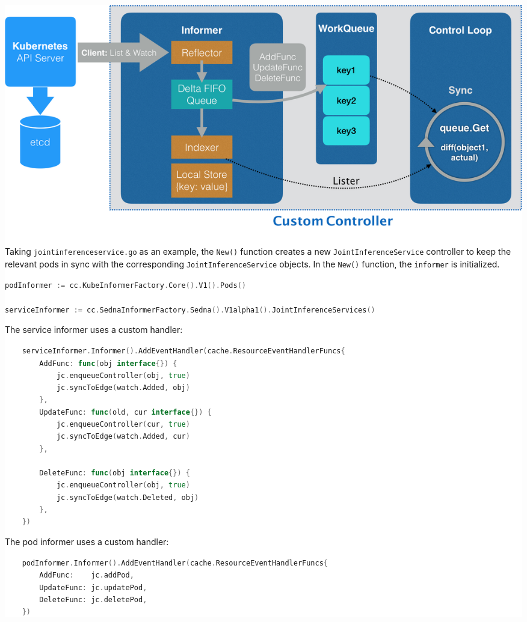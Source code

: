 ![](./images/k8s-controller.png)

Taking `jointinferenceservice.go` as an example, the `New()` function creates a new `JointInferenceService` controller to keep the relevant pods in sync with the corresponding `JointInferenceService` objects. In the `New()` function, the `informer` is initialized.

```go
podInformer := cc.KubeInformerFactory.Core().V1().Pods()

serviceInformer := cc.SednaInformerFactory.Sedna().V1alpha1().JointInferenceServices()
```

The service informer uses a custom handler:

```go
    serviceInformer.Informer().AddEventHandler(cache.ResourceEventHandlerFuncs{
        AddFunc: func(obj interface{}) {
            jc.enqueueController(obj, true)
            jc.syncToEdge(watch.Added, obj)
        },
        UpdateFunc: func(old, cur interface{}) {
            jc.enqueueController(cur, true)
            jc.syncToEdge(watch.Added, cur)
        },

        DeleteFunc: func(obj interface{}) {
            jc.enqueueController(obj, true)
            jc.syncToEdge(watch.Deleted, obj)
        },
    })
```

The pod informer uses a custom handler:

```go
    podInformer.Informer().AddEventHandler(cache.ResourceEventHandlerFuncs{
        AddFunc:    jc.addPod,
        UpdateFunc: jc.updatePod,
        DeleteFunc: jc.deletePod,
    })
```
